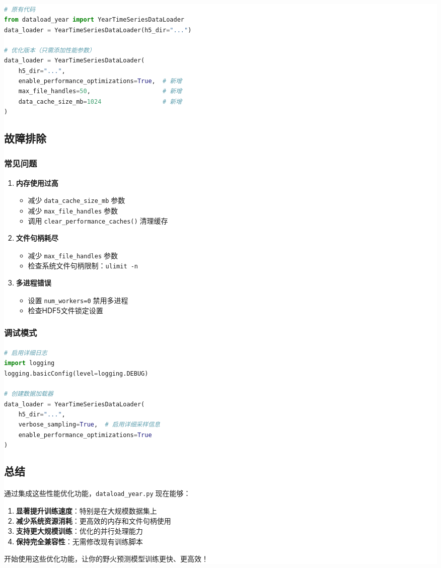 ```python
# 原有代码
from dataload_year import YearTimeSeriesDataLoader
data_loader = YearTimeSeriesDataLoader(h5_dir="...")

# 优化版本（只需添加性能参数）
data_loader = YearTimeSeriesDataLoader(
    h5_dir="...",
    enable_performance_optimizations=True,  # 新增
    max_file_handles=50,                    # 新增
    data_cache_size_mb=1024                 # 新增
)
```

## 故障排除

### 常见问题

1. **内存使用过高**
   - 减少 `data_cache_size_mb` 参数
   - 减少 `max_file_handles` 参数
   - 调用 `clear_performance_caches()` 清理缓存

2. **文件句柄耗尽**
   - 减少 `max_file_handles` 参数
   - 检查系统文件句柄限制：`ulimit -n`

3. **多进程错误**
   - 设置 `num_workers=0` 禁用多进程
   - 检查HDF5文件锁定设置

### 调试模式
```python
# 启用详细日志
import logging
logging.basicConfig(level=logging.DEBUG)

# 创建数据加载器
data_loader = YearTimeSeriesDataLoader(
    h5_dir="...",
    verbose_sampling=True,  # 启用详细采样信息
    enable_performance_optimizations=True
)
```

## 总结

通过集成这些性能优化功能，`dataload_year.py` 现在能够：

1. **显著提升训练速度**：特别是在大规模数据集上
2. **减少系统资源消耗**：更高效的内存和文件句柄使用
3. **支持更大规模训练**：优化的并行处理能力
4. **保持完全兼容性**：无需修改现有训练脚本

开始使用这些优化功能，让你的野火预测模型训练更快、更高效！ 